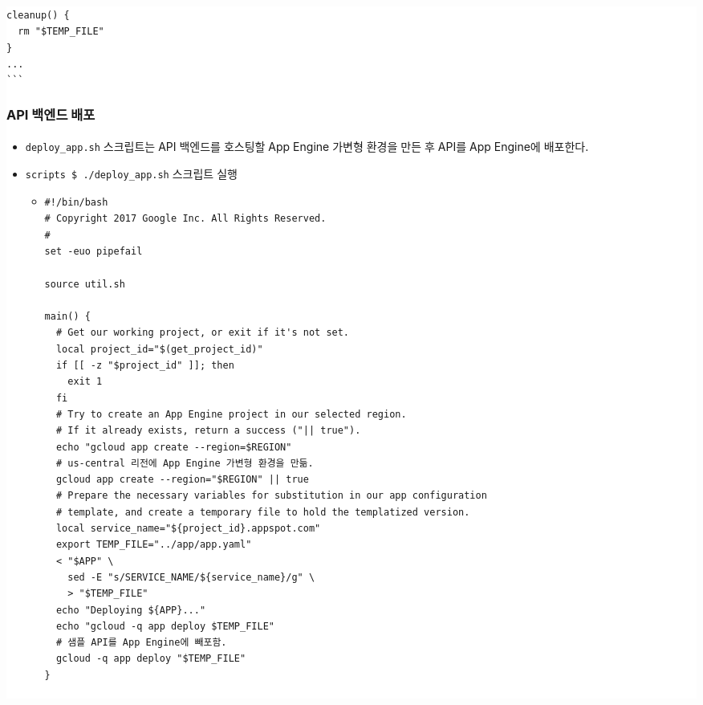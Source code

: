    cleanup() {
      rm "$TEMP_FILE"
    }
    ...
    ```

    

### 	API 백엔드 배포

- `deploy_app.sh` 스크립트는 API 백엔드를 호스팅할 App Engine 가변형 환경을 만든 후 API를 App Engine에 배포한다.

- `scripts $ ./deploy_app.sh` 스크립트 실행

  - ```shell
    #!/bin/bash
    # Copyright 2017 Google Inc. All Rights Reserved.
    #
    set -euo pipefail
    
    source util.sh
    
    main() {
      # Get our working project, or exit if it's not set.
      local project_id="$(get_project_id)"
      if [[ -z "$project_id" ]]; then
        exit 1
      fi
      # Try to create an App Engine project in our selected region.
      # If it already exists, return a success ("|| true").
      echo "gcloud app create --region=$REGION"
      # us-central 리전에 App Engine 가변형 환경을 만듦.
      gcloud app create --region="$REGION" || true
      # Prepare the necessary variables for substitution in our app configuration
      # template, and create a temporary file to hold the templatized version.
      local service_name="${project_id}.appspot.com"
      export TEMP_FILE="../app/app.yaml"
      < "$APP" \
        sed -E "s/SERVICE_NAME/${service_name}/g" \
        > "$TEMP_FILE"
      echo "Deploying ${APP}..."
      echo "gcloud -q app deploy $TEMP_FILE"
      # 샘플 API를 App Engine에 빼포함.
      gcloud -q app deploy "$TEMP_FILE"
    }
    